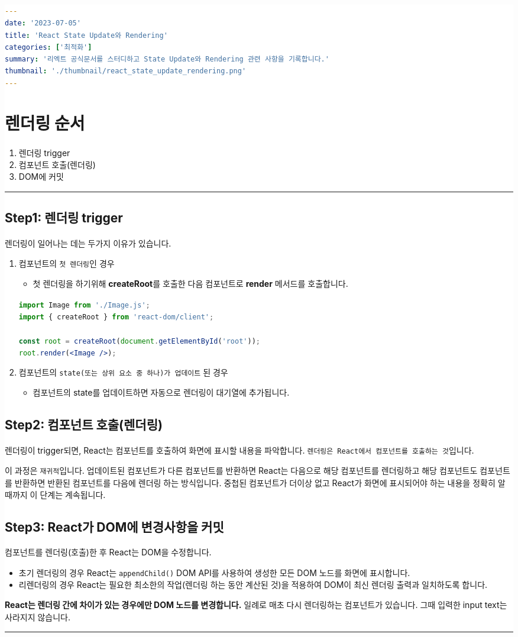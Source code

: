 ```yaml
---
date: '2023-07-05'
title: 'React State Update와 Rendering'
categories: ['최적화']
summary: '리엑트 공식문서를 스터디하고 State Update와 Rendering 관련 사항을 기록합니다.'
thumbnail: './thumbnail/react_state_update_rendering.png'
---
```


# 렌더링 순서

1. 렌더링 trigger
2. 컴포넌트 호출(렌더링)
3. DOM에 커밋

---

## Step1: 렌더링 trigger

렌더링이 일어나는 데는 두가지 이유가 있습니다.

1. 컴포넌트의 `첫 렌더링`인 경우

   - 첫 렌더링을 하기위해 **createRoot**를 호출한 다음 컴포넌트로 **render** 메서드를 호출합니다.

   ```jsx
   import Image from './Image.js';
   import { createRoot } from 'react-dom/client';

   const root = createRoot(document.getElementById('root'));
   root.render(<Image />);
   ```

1. 컴포넌트의 `state(또는 상위 요소 중 하나)가 업데이트` 된 경우
   - 컴포넌트의 state를 업데이트하면 자동으로 렌더링이 대기열에 추가됩니다.

## Step2: 컴포넌트 호출(렌더링)

렌더링이 trigger되면, React는 컴포넌트를 호출하여 화면에 표시할 내용을 파악합니다. `렌더링은 React에서 컴포넌트를 호출하는 것`입니다.

이 과정은 `재귀적`입니다. 업데이트된 컴포넌트가 다른 컴포넌트를 반환하면 React는 다음으로 해당 컴포넌트를 렌더링하고 해당 컴포넌트도 컴포넌트를 반환하면 반환된 컴포넌트를 다음에 렌더링 하는 방식입니다. 중첩된 컴포넌트가 더이상 없고 React가 화면에 표시되어야 하는 내용을 정확히 알 때까지 이 단계는 계속됩니다.

## Step3: React가 DOM에 변경사항을 커밋

컴포넌트를 렌더링(호출)한 후 React는 DOM을 수정합니다.

- 초기 렌더링의 경우 React는 `appendChild()` DOM API를 사용하여 생성한 모든 DOM 노드를 화면에 표시합니다.
- 리렌더링의 경우 React는 필요한 최소한의 작업(렌더링 하는 동안 계산된 것)을 적용하여 DOM이 최신 렌더링 출력과 일치하도록 합니다.

**React는 렌더링 간에 차이가 있는 경우에만 DOM 노드를 변경합니다.** 일례로 매초 다시 렌더링하는 컴포넌트가 있습니다. 그때 입력한 input text는 사라지지 않습니다.

---